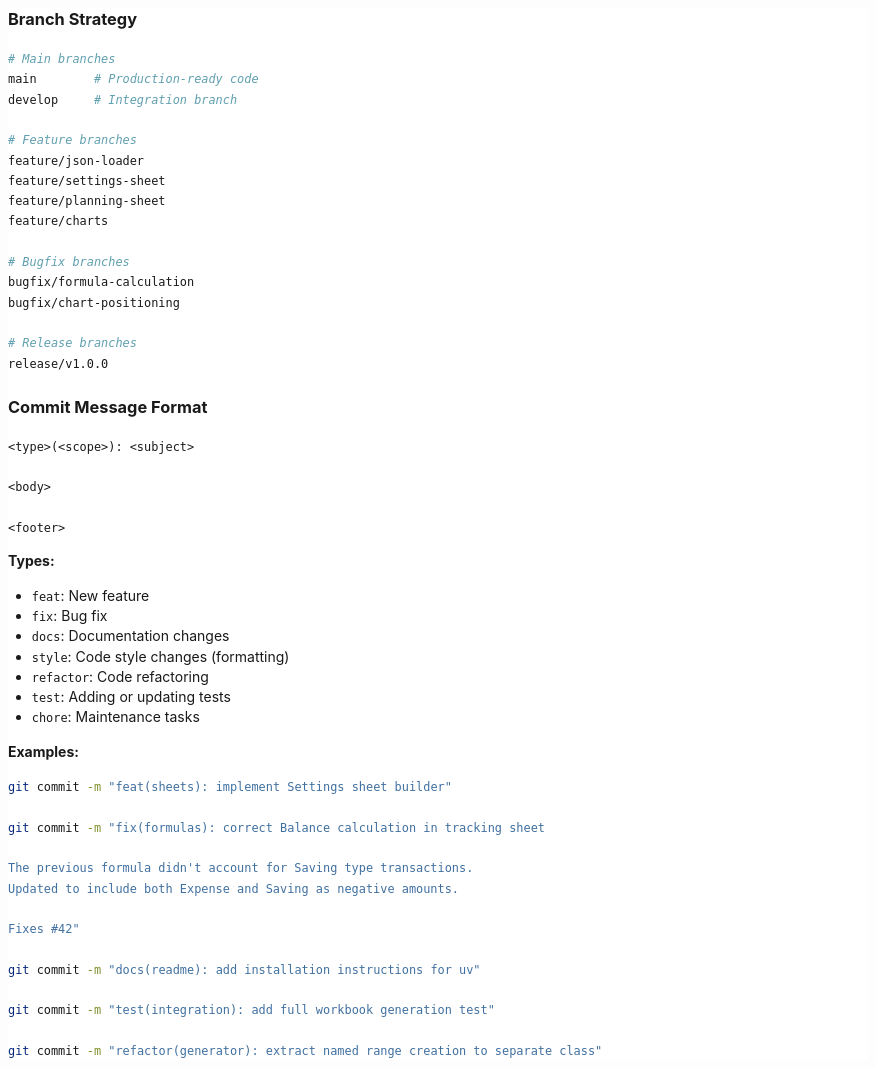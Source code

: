### Branch Strategy

```bash
# Main branches
main        # Production-ready code
develop     # Integration branch

# Feature branches
feature/json-loader
feature/settings-sheet
feature/planning-sheet
feature/charts

# Bugfix branches
bugfix/formula-calculation
bugfix/chart-positioning

# Release branches
release/v1.0.0
```

### Commit Message Format

```
<type>(<scope>): <subject>

<body>

<footer>
```

**Types:**
- `feat`: New feature
- `fix`: Bug fix
- `docs`: Documentation changes
- `style`: Code style changes (formatting)
- `refactor`: Code refactoring
- `test`: Adding or updating tests
- `chore`: Maintenance tasks

**Examples:**
```bash
git commit -m "feat(sheets): implement Settings sheet builder"

git commit -m "fix(formulas): correct Balance calculation in tracking sheet

The previous formula didn't account for Saving type transactions.
Updated to include both Expense and Saving as negative amounts.

Fixes #42"

git commit -m "docs(readme): add installation instructions for uv"

git commit -m "test(integration): add full workbook generation test"

git commit -m "refactor(generator): extract named range creation to separate class"
```
